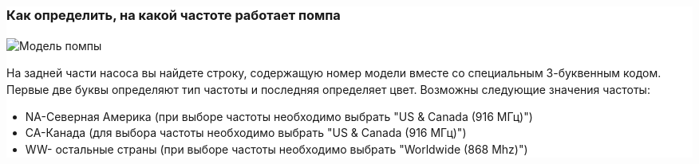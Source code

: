 ### Как определить, на какой частоте работает помпа

![Модель помпы](../images/Medtronic06.png)

На задней части насоса вы найдете строку, содержащую номер модели вместе со специальным 3-буквенным кодом. Первые две буквы определяют тип частоты и последняя определяет цвет. Возможны следующие значения частоты:

- NA-Северная Америка (при выборе частоты необходимо выбрать "US & Canada (916 МГц)")
- CA-Канада (для выбора частоты необходимо выбрать "US & Canada (916 МГц)")
- WW- остальные страны (при выборе частоты необходимо выбрать "Worldwide (868 Mhz)")